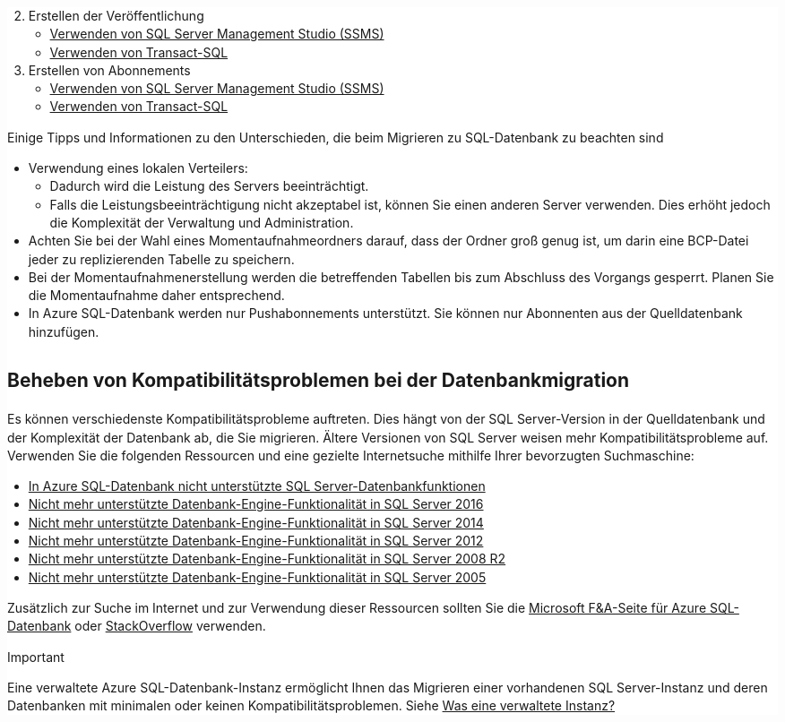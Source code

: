 2. Erstellen der Veröffentlichung
   - [Verwenden von SQL Server Management Studio (SSMS)](https://msdn.microsoft.com/library/ms151160.aspx#Anchor_1)
   - [Verwenden von Transact-SQL](https://msdn.microsoft.com/library/ms151160.aspx#Anchor_2)
3. Erstellen von Abonnements
   - [Verwenden von SQL Server Management Studio (SSMS)](https://msdn.microsoft.com/library/ms152566.aspx#Anchor_0)
   - [Verwenden von Transact-SQL](https://msdn.microsoft.com/library/ms152566.aspx#Anchor_1)

Einige Tipps und Informationen zu den Unterschieden, die beim Migrieren zu SQL-Datenbank zu beachten sind

- Verwendung eines lokalen Verteilers:
  - Dadurch wird die Leistung des Servers beeinträchtigt.
  - Falls die Leistungsbeeinträchtigung nicht akzeptabel ist, können Sie einen anderen Server verwenden. Dies erhöht jedoch die Komplexität der Verwaltung und Administration.
- Achten Sie bei der Wahl eines Momentaufnahmeordners darauf, dass der Ordner groß genug ist, um darin eine BCP-Datei jeder zu replizierenden Tabelle zu speichern.
- Bei der Momentaufnahmenerstellung werden die betreffenden Tabellen bis zum Abschluss des Vorgangs gesperrt. Planen Sie die Momentaufnahme daher entsprechend.
- In Azure SQL-Datenbank werden nur Pushabonnements unterstützt. Sie können nur Abonnenten aus der Quelldatenbank hinzufügen.

## <a name="resolving-database-migration-compatibility-issues"></a>Beheben von Kompatibilitätsproblemen bei der Datenbankmigration

Es können verschiedenste Kompatibilitätsprobleme auftreten. Dies hängt von der SQL Server-Version in der Quelldatenbank und der Komplexität der Datenbank ab, die Sie migrieren. Ältere Versionen von SQL Server weisen mehr Kompatibilitätsprobleme auf. Verwenden Sie die folgenden Ressourcen und eine gezielte Internetsuche mithilfe Ihrer bevorzugten Suchmaschine:

- [In Azure SQL-Datenbank nicht unterstützte SQL Server-Datenbankfunktionen](sql-database-transact-sql-information.md)
- [Nicht mehr unterstützte Datenbank-Engine-Funktionalität in SQL Server 2016](https://msdn.microsoft.com/library/ms144262%28v=sql.130%29)
- [Nicht mehr unterstützte Datenbank-Engine-Funktionalität in SQL Server 2014](https://msdn.microsoft.com/library/ms144262%28v=sql.120%29)
- [Nicht mehr unterstützte Datenbank-Engine-Funktionalität in SQL Server 2012](https://msdn.microsoft.com/library/ms144262%28v=sql.110%29)
- [Nicht mehr unterstützte Datenbank-Engine-Funktionalität in SQL Server 2008 R2](https://msdn.microsoft.com/library/ms144262%28v=sql.105%29)
- [Nicht mehr unterstützte Datenbank-Engine-Funktionalität in SQL Server 2005](https://msdn.microsoft.com/library/ms144262%28v=sql.90%29)

Zusätzlich zur Suche im Internet und zur Verwendung dieser Ressourcen sollten Sie die [Microsoft F&A-Seite für Azure SQL-Datenbank](https://docs.microsoft.com/answers/topics/azure-sql-database.html) oder [StackOverflow](https://stackoverflow.com/) verwenden.

> [!IMPORTANT]
> Eine verwaltete Azure SQL-Datenbank-Instanz ermöglicht Ihnen das Migrieren einer vorhandenen SQL Server-Instanz und deren Datenbanken mit minimalen oder keinen Kompatibilitätsproblemen. Siehe [Was eine verwaltete Instanz?](sql-database-managed-instance.md)
